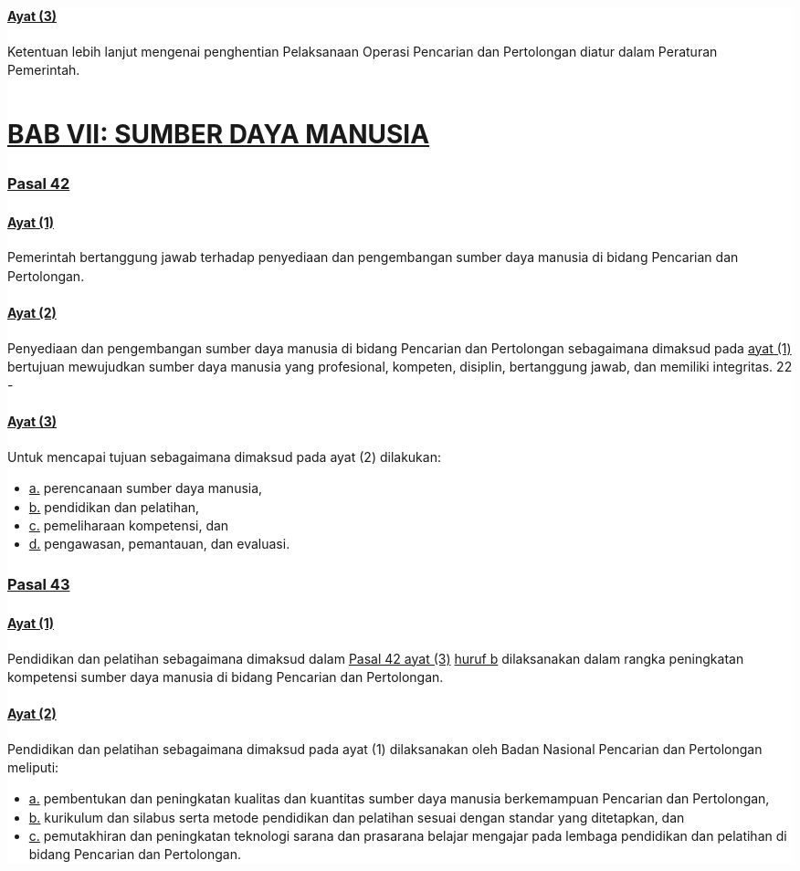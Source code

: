 #### [Ayat (3)](http://example.org/legal/peraturan/uu/2014/29/pasal/0041/versi/20141016/ayat/0003)
Ketentuan lebih lanjut mengenai penghentian Pelaksanaan Operasi Pencarian dan Pertolongan diatur dalam Peraturan Pemerintah.


 


# [BAB VII: SUMBER DAYA MANUSIA](http://example.org/legal/peraturan/uu/2014/29/bab/0007)

### [Pasal 42](http://example.org/legal/peraturan/uu/2014/29/pasal/0042)

#### [Ayat (1)](http://example.org/legal/peraturan/uu/2014/29/pasal/0042/versi/20141016/ayat/0001)
Pemerintah bertanggung jawab terhadap penyediaan dan pengembangan sumber daya manusia di bidang Pencarian dan Pertolongan.

#### [Ayat (2)](http://example.org/legal/peraturan/uu/2014/29/pasal/0042/versi/20141016/ayat/0002)
Penyediaan dan pengembangan sumber daya manusia di bidang Pencarian dan Pertolongan sebagaimana dimaksud pada [ayat (1)](http://example.org/legal/peraturan/uu/2014/29/pasal/0042/versi/20141016/ayat/0001) bertujuan mewujudkan sumber daya manusia yang profesional, kompeten, disiplin, bertanggung jawab, dan memiliki integritas. 22 -

#### [Ayat (3)](http://example.org/legal/peraturan/uu/2014/29/pasal/0042/versi/20141016/ayat/0003)
Untuk mencapai tujuan sebagaimana dimaksud pada ayat (2) dilakukan:
* [a.](http://example.org/legal/peraturan/uu/2014/29/pasal/0042/versi/20141016/ayat/0003/huruf/a) perencanaan sumber daya manusia,
* [b.](http://example.org/legal/peraturan/uu/2014/29/pasal/0042/versi/20141016/ayat/0003/huruf/b) pendidikan dan pelatihan,
* [c.](http://example.org/legal/peraturan/uu/2014/29/pasal/0042/versi/20141016/ayat/0003/huruf/c) pemeliharaan kompetensi, dan
* [d.](http://example.org/legal/peraturan/uu/2014/29/pasal/0042/versi/20141016/ayat/0003/huruf/d) pengawasan, pemantauan, dan evaluasi.


### [Pasal 43](http://example.org/legal/peraturan/uu/2014/29/pasal/0043)

#### [Ayat (1)](http://example.org/legal/peraturan/uu/2014/29/pasal/0043/versi/20141016/ayat/0001)
Pendidikan dan pelatihan sebagaimana dimaksud dalam [Pasal 42 ayat (3)](http://example.org/legal/peraturan/uu/2014/29/pasal/0043/versi/20141016/ayat/0003) [huruf b](http://example.org/legal/peraturan/uu/2014/29/pasal/0043/versi/20141016/huruf/b) dilaksanakan dalam rangka peningkatan kompetensi sumber daya manusia di bidang Pencarian dan Pertolongan.

#### [Ayat (2)](http://example.org/legal/peraturan/uu/2014/29/pasal/0043/versi/20141016/ayat/0002)
Pendidikan dan pelatihan sebagaimana dimaksud pada ayat (1) dilaksanakan oleh Badan Nasional Pencarian dan Pertolongan meliputi:
* [a.](http://example.org/legal/peraturan/uu/2014/29/pasal/0043/versi/20141016/ayat/0002/huruf/a) pembentukan dan peningkatan kualitas dan kuantitas sumber daya manusia berkemampuan Pencarian dan Pertolongan,
* [b.](http://example.org/legal/peraturan/uu/2014/29/pasal/0043/versi/20141016/ayat/0002/huruf/b) kurikulum dan silabus serta metode pendidikan dan pelatihan sesuai dengan standar yang ditetapkan, dan
* [c.](http://example.org/legal/peraturan/uu/2014/29/pasal/0043/versi/20141016/ayat/0002/huruf/c) pemutakhiran dan peningkatan teknologi sarana dan prasarana belajar mengajar pada lembaga pendidikan dan pelatihan di bidang Pencarian dan Pertolongan.
